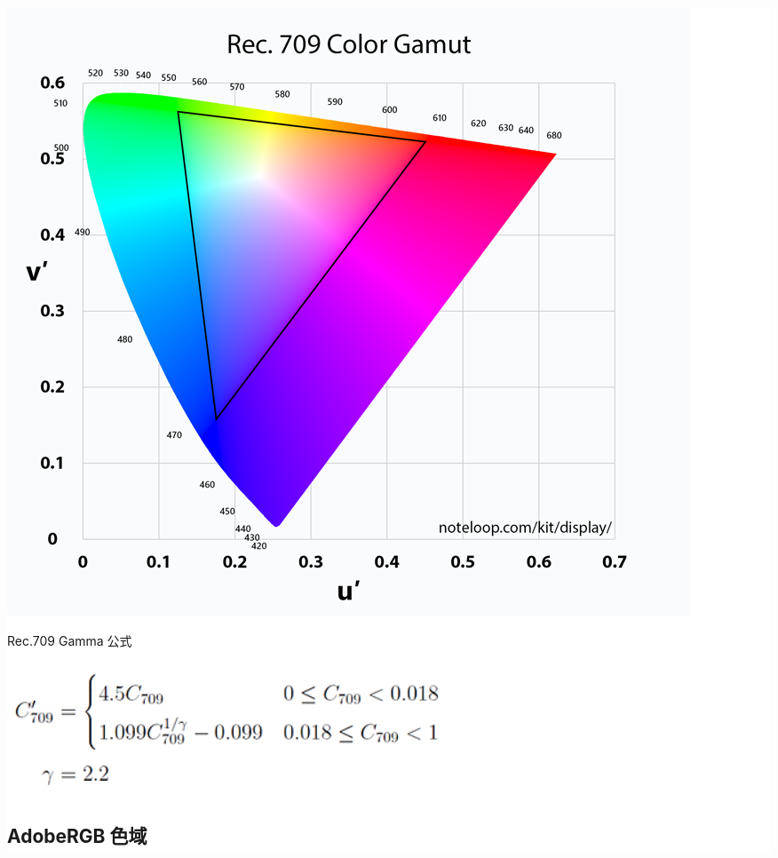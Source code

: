 ![img](readme.assets/v2-bd1220fee5dd45bc0fda8cdff20a15ed_1440w.png)

Rec.709 Gamma 公式

![img](readme.assets/v2-588613b0a3dbd67b3fc836b3020a1992_1440w.png)

## AdobeRGB 色域

